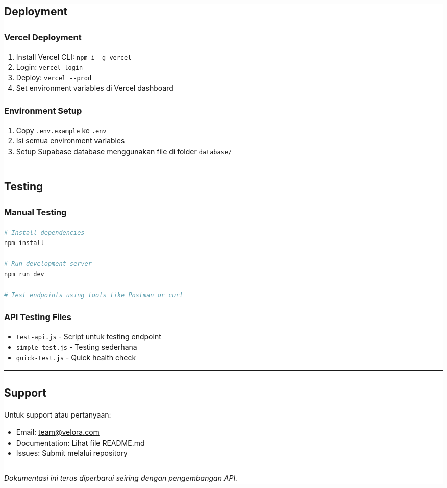 
## Deployment

### Vercel Deployment

1. Install Vercel CLI: `npm i -g vercel`
2. Login: `vercel login`
3. Deploy: `vercel --prod`
4. Set environment variables di Vercel dashboard

### Environment Setup

1. Copy `.env.example` ke `.env`
2. Isi semua environment variables
3. Setup Supabase database menggunakan file di folder `database/`

---

## Testing

### Manual Testing
```bash
# Install dependencies
npm install

# Run development server
npm run dev

# Test endpoints using tools like Postman or curl
```

### API Testing Files
- `test-api.js` - Script untuk testing endpoint
- `simple-test.js` - Testing sederhana
- `quick-test.js` - Quick health check

---

## Support

Untuk support atau pertanyaan:
- Email: team@velora.com
- Documentation: Lihat file README.md
- Issues: Submit melalui repository

---

*Dokumentasi ini terus diperbarui seiring dengan pengembangan API.*
